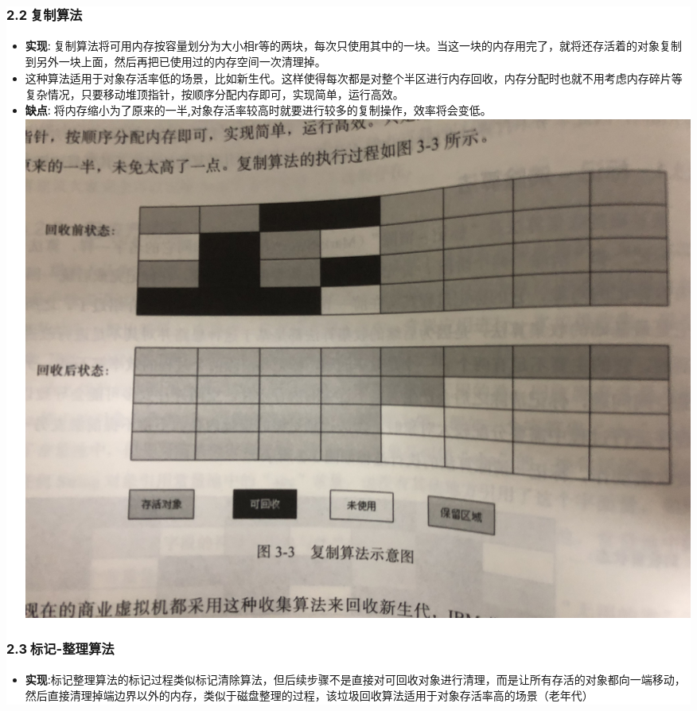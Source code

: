 ### 2.2 复制算法
* **实现**: 复制算法将可用内存按容量划分为大小相r等的两块，每次只使用其中的一块。当这一块的内存用完了，就将还存活着的对象复制到另外一块上面，然后再把已使用过的内存空间一次清理掉。
* 这种算法适用于对象存活率低的场景，比如新生代。这样使得每次都是对整个半区进行内存回收，内存分配时也就不用考虑内存碎片等复杂情况，只要移动堆顶指针，按顺序分配内存即可，实现简单，运行高效。
* **缺点**: 将内存缩小为了原来的一半,对象存活率较高时就要进行较多的复制操作，效率将会变低。
![复制算法](/img/jvm/jvm010.JPG)

### 2.3 标记-整理算法
* **实现**:标记整理算法的标记过程类似标记清除算法，但后续步骤不是直接对可回收对象进行清理，而是让所有存活的对象都向一端移动，然后直接清理掉端边界以外的内存，类似于磁盘整理的过程，该垃圾回收算法适用于对象存活率高的场景（老年代）